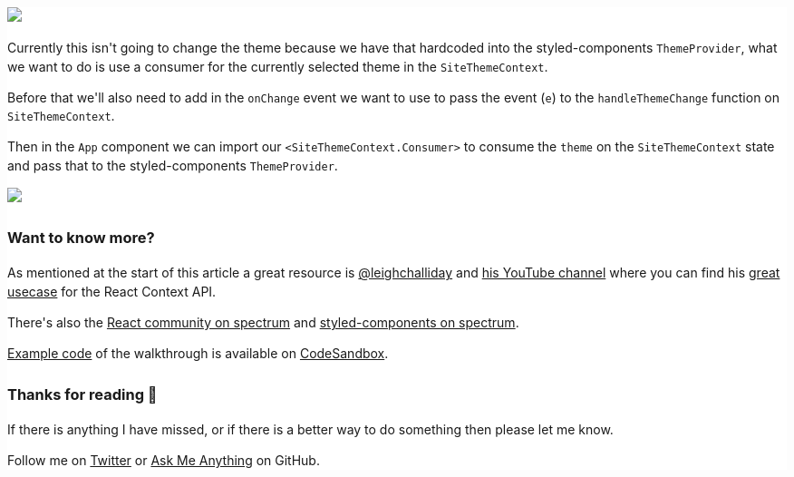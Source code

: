 ![](https://thepracticaldev.s3.amazonaws.com/i/1qq4hc2zqa50t0t2vi5v.gif)

Currently this isn't going to change the theme because we have that
hardcoded into the styled-components `ThemeProvider`, what we want to
do is use a consumer for the currently selected theme in the
`SiteThemeContext`.

Before that we'll also need to add in the `onChange` event we want to
use to pass the event (`e`) to the `handleThemeChange` function on
`SiteThemeContext`.

Then in the `App` component we can import our
`<SiteThemeContext.Consumer>` to consume the `theme` on the
`SiteThemeContext` state and pass that to the styled-components
`ThemeProvider`.

![](https://thepracticaldev.s3.amazonaws.com/i/jn5u8bzuvufpa56c9ta7.gif)

### Want to know more?

As mentioned at the start of this article a great resource is
[@leighchalliday] and [his YouTube channel] where you can find his
[great usecase] for the React Context API.

There's also the [React community on spectrum] and [styled-components
on spectrum].

[Example code] of the walkthrough is available on [CodeSandbox].

### Thanks for reading 🙏

If there is anything I have missed, or if there is a better way to do
something then please let me know.

Follow me on [Twitter] or [Ask Me Anything] on GitHub.



[how that went here]:
  https://blog.scottspence.me/react-context-api-with-gatsby
[styled-components getting started]:
  https://blog.scottspence.me/styled-components-getting-started
[example]: https://codesandbox.io/s/7wwr706nz0
[react docs]: https://reactjs.org/docs/context.html
[prop drilling]:
  https://blog.kentcdodds.com/prop-drilling-bb62e02cb691
[my gatsby blog]: https://blog.scottspence.me
[@leighchalliday]: https://twitter.com/leighchalliday
[great usecase]: https://www.youtube.com/watch?v=yzQ_XulhQFw
[codesandbox]: https://codesandbox.io
[coding straight away]: https://codesandbox.io/s/new
[open a react codesandbox]: https://codesandbox.io/s/new
[when to use the context api]:
  https://reactjs.org/docs/context.html#when-to-use-context
[bikeshedding]: https://en.wiktionary.org/wiki/bikeshedding
[styled-components getting started]:
  https://medium.com/styled-components/styled-components-getting-started-c9818acbcbbd
[styled-components getting started example]:
  https://codesandbox.io/s/x26q7l9vyq
[`themeprovider`]:
  https://www.styled-components.com/docs/advanced#theming
[stateless functional component]:
  https://reactjs.org/docs/state-and-lifecycle.html#the-data-flows-down
[should be used once]: https://stackoverflow.com/a/42899789/1138354
[copy pasta]: # 'Copy Paste! yes 🙃'
[scaffold]:
  https://github.com/spences10/settings/blob/35ba1ca3e9871c3ea6344ca2274ebbd327a18bed/globalVs.code-snippets#L74-L112
[version from walkthrough]: https://codesandbox.io/s/lpvr771q59
[version 2 from walkthrough]: https://codesandbox.io/s/zqw67wpm94#
[example code]: https://codesandbox.io/s/5vl16n5oxp
[styled-components on spectrum]:
  https://spectrum.chat/styled-components
[react community on spectrum]: https://spectrum.chat/react
[twitter]: https://twitter.com/ScottDevTweets
[ask me anything]: https://github.com/spences10/ama
[his youtube channel]:
  https://www.youtube.com/channel/UCWPY8W-FAZ2HdDiJp2RC_sQ
[example code]: https://codesandbox.io/s/5vl16n5oxp
